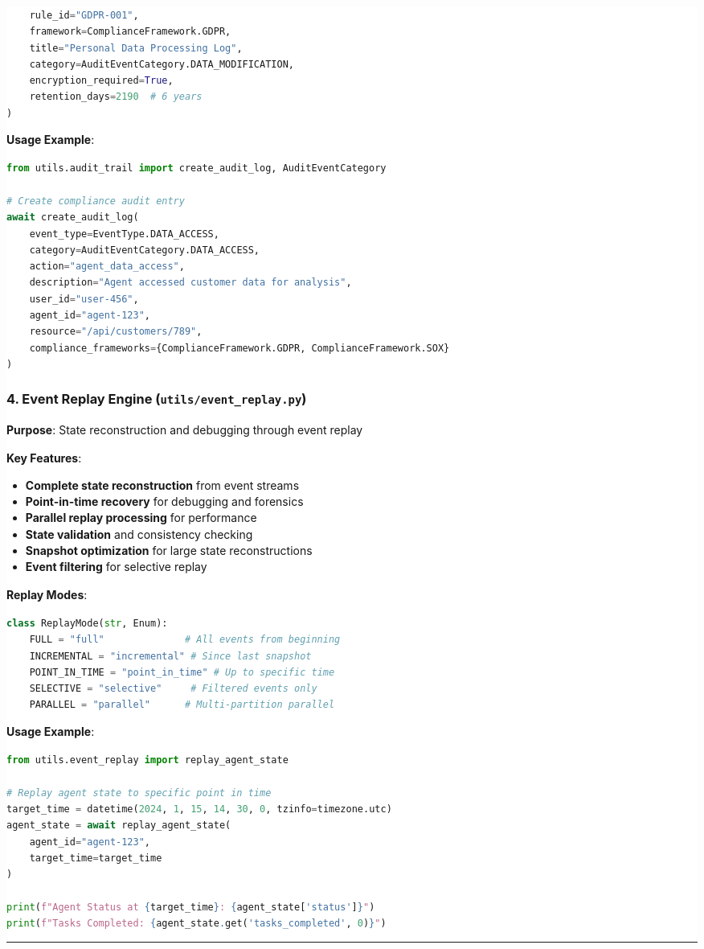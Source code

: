 ```python
    rule_id="GDPR-001", 
    framework=ComplianceFramework.GDPR,
    title="Personal Data Processing Log",
    category=AuditEventCategory.DATA_MODIFICATION,
    encryption_required=True,
    retention_days=2190  # 6 years
)
```

**Usage Example**:
```python
from utils.audit_trail import create_audit_log, AuditEventCategory

# Create compliance audit entry
await create_audit_log(
    event_type=EventType.DATA_ACCESS,
    category=AuditEventCategory.DATA_ACCESS,
    action="agent_data_access",
    description="Agent accessed customer data for analysis",
    user_id="user-456",
    agent_id="agent-123",
    resource="/api/customers/789",
    compliance_frameworks={ComplianceFramework.GDPR, ComplianceFramework.SOX}
)
```

### 4. **Event Replay Engine** (`utils/event_replay.py`)

**Purpose**: State reconstruction and debugging through event replay

**Key Features**:
- **Complete state reconstruction** from event streams
- **Point-in-time recovery** for debugging and forensics
- **Parallel replay processing** for performance
- **State validation** and consistency checking
- **Snapshot optimization** for large state reconstructions
- **Event filtering** for selective replay

**Replay Modes**:
```python
class ReplayMode(str, Enum):
    FULL = "full"              # All events from beginning
    INCREMENTAL = "incremental" # Since last snapshot
    POINT_IN_TIME = "point_in_time" # Up to specific time
    SELECTIVE = "selective"     # Filtered events only
    PARALLEL = "parallel"      # Multi-partition parallel
```

**Usage Example**:
```python
from utils.event_replay import replay_agent_state

# Replay agent state to specific point in time
target_time = datetime(2024, 1, 15, 14, 30, 0, tzinfo=timezone.utc)
agent_state = await replay_agent_state(
    agent_id="agent-123",
    target_time=target_time
)

print(f"Agent Status at {target_time}: {agent_state['status']}")
print(f"Tasks Completed: {agent_state.get('tasks_completed', 0)}")
```

---